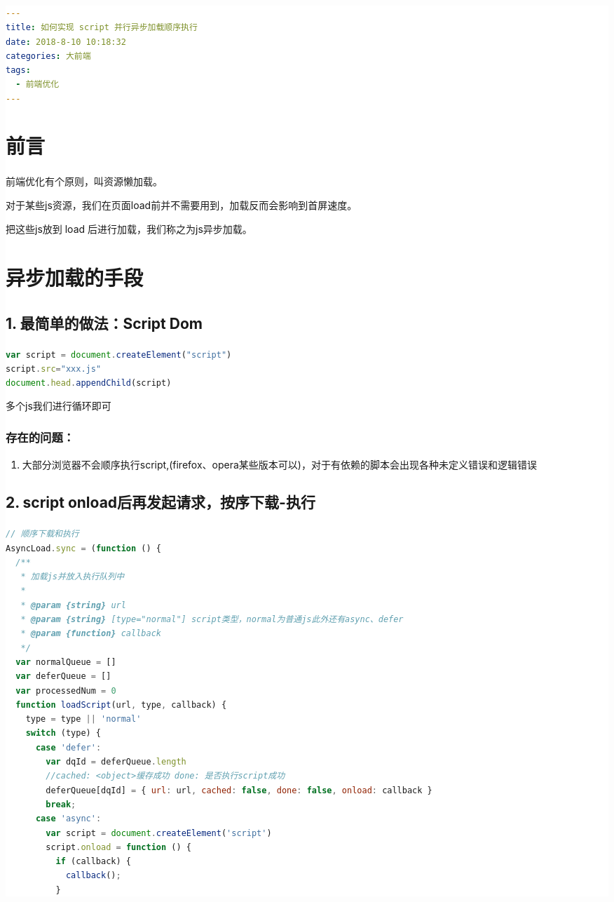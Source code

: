 ```yaml
---
title: 如何实现 script 并行异步加载顺序执行
date: 2018-8-10 10:18:32
categories: 大前端
tags:
  - 前端优化
---
```


# 前言

前端优化有个原则，叫资源懒加载。

对于某些js资源，我们在页面load前并不需要用到，加载反而会影响到首屏速度。

把这些js放到 load 后进行加载，我们称之为js异步加载。



# 异步加载的手段

## 1. 最简单的做法：Script Dom


```js
var script = document.createElement("script")
script.src="xxx.js"
document.head.appendChild(script)
```
多个js我们进行循环即可

### 存在的问题：
1. 大部分浏览器不会顺序执行script,(firefox、opera某些版本可以)，对于有依赖的脚本会出现各种未定义错误和逻辑错误

## 2. script onload后再发起请求，按序下载-执行
```js
// 顺序下载和执行
AsyncLoad.sync = (function () {
  /**
   * 加载js并放入执行队列中
   * 
   * @param {string} url 
   * @param {string} [type="normal"] script类型，normal为普通js此外还有async、defer
   * @param {function} callback 
   */
  var normalQueue = []
  var deferQueue = []
  var processedNum = 0
  function loadScript(url, type, callback) {
    type = type || 'normal'
    switch (type) {
      case 'defer':
        var dqId = deferQueue.length
        //cached: <object>缓存成功 done: 是否执行script成功
        deferQueue[dqId] = { url: url, cached: false, done: false, onload: callback }
        break;
      case 'async':
        var script = document.createElement('script')
        script.onload = function () {
          if (callback) {
            callback();
          }
```